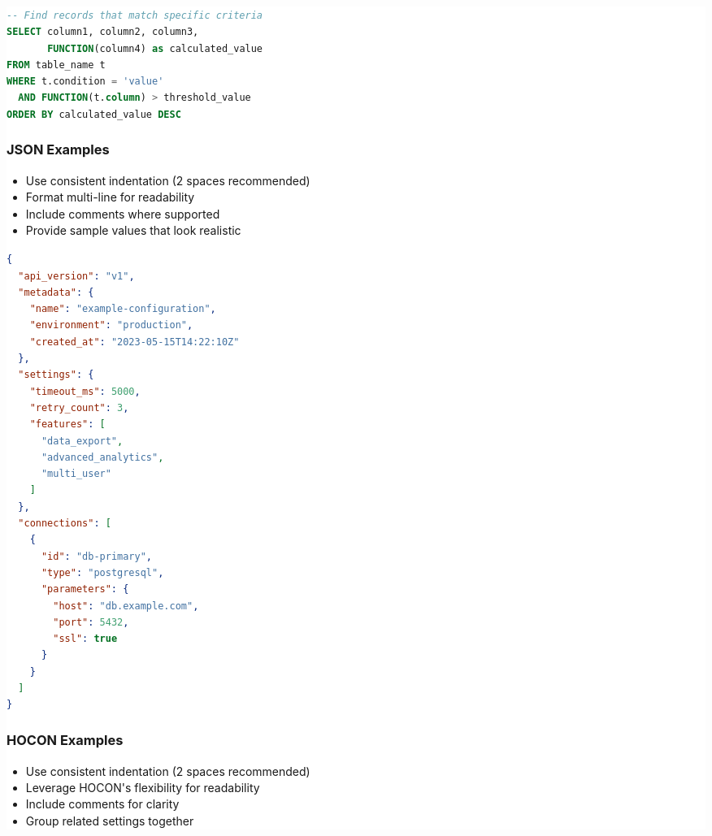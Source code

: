 ```sql
-- Find records that match specific criteria
SELECT column1, column2, column3, 
       FUNCTION(column4) as calculated_value
FROM table_name t
WHERE t.condition = 'value'
  AND FUNCTION(t.column) > threshold_value
ORDER BY calculated_value DESC
```

### JSON Examples

- Use consistent indentation (2 spaces recommended)
- Format multi-line for readability
- Include comments where supported
- Provide sample values that look realistic

```json
{
  "api_version": "v1",
  "metadata": {
    "name": "example-configuration",
    "environment": "production",
    "created_at": "2023-05-15T14:22:10Z"
  },
  "settings": {
    "timeout_ms": 5000,
    "retry_count": 3,
    "features": [
      "data_export",
      "advanced_analytics",
      "multi_user"
    ]
  },
  "connections": [
    {
      "id": "db-primary",
      "type": "postgresql",
      "parameters": {
        "host": "db.example.com",
        "port": 5432,
        "ssl": true
      }
    }
  ]
}
```

### HOCON Examples

- Use consistent indentation (2 spaces recommended)
- Leverage HOCON's flexibility for readability
- Include comments for clarity
- Group related settings together
